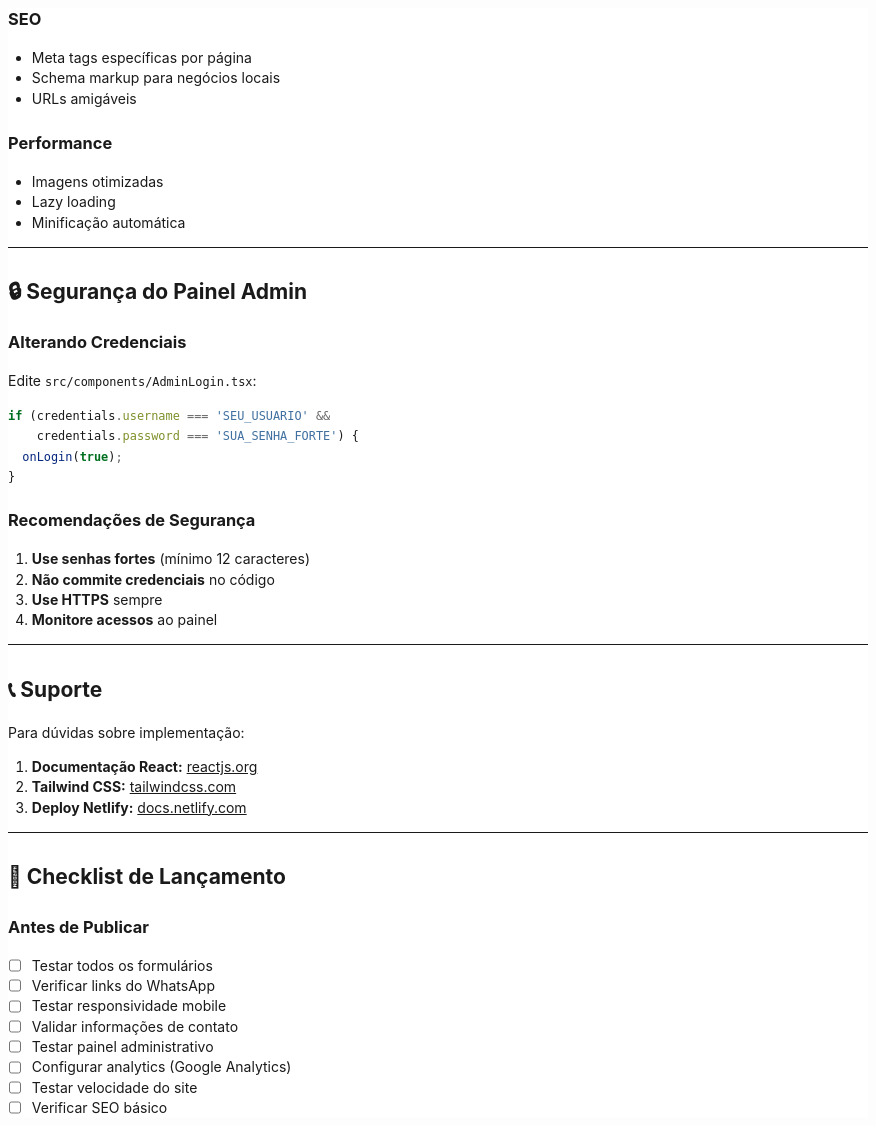 ### SEO
- Meta tags específicas por página
- Schema markup para negócios locais
- URLs amigáveis

### Performance
- Imagens otimizadas
- Lazy loading
- Minificação automática

---

## 🔒 Segurança do Painel Admin

### Alterando Credenciais

Edite `src/components/AdminLogin.tsx`:
```typescript
if (credentials.username === 'SEU_USUARIO' && 
    credentials.password === 'SUA_SENHA_FORTE') {
  onLogin(true);
}
```

### Recomendações de Segurança

1. **Use senhas fortes** (mínimo 12 caracteres)
2. **Não commite credenciais** no código
3. **Use HTTPS** sempre
4. **Monitore acessos** ao painel

---

## 📞 Suporte

Para dúvidas sobre implementação:

1. **Documentação React:** [reactjs.org](https://reactjs.org)
2. **Tailwind CSS:** [tailwindcss.com](https://tailwindcss.com)
3. **Deploy Netlify:** [docs.netlify.com](https://docs.netlify.com)

---

## 📝 Checklist de Lançamento

### Antes de Publicar
- [ ] Testar todos os formulários
- [ ] Verificar links do WhatsApp
- [ ] Testar responsividade mobile
- [ ] Validar informações de contato
- [ ] Testar painel administrativo
- [ ] Configurar analytics (Google Analytics)
- [ ] Testar velocidade do site
- [ ] Verificar SEO básico
